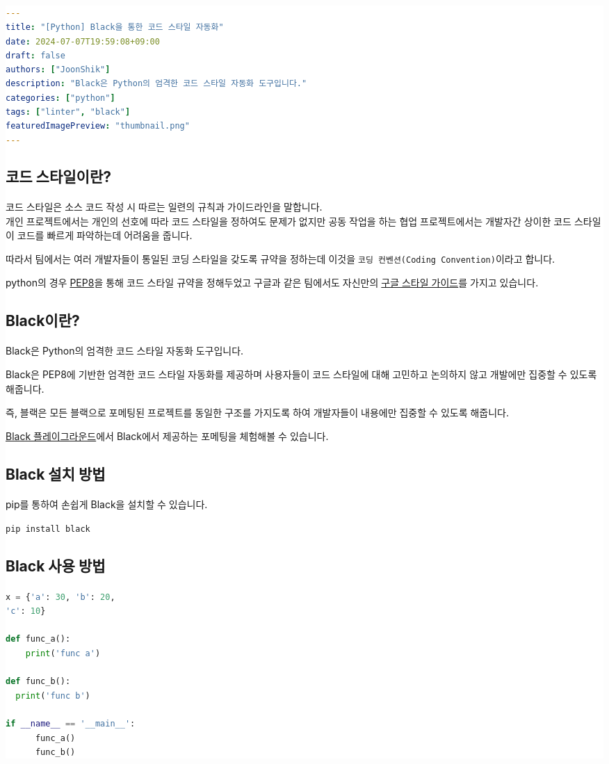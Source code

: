 ```yaml
---
title: "[Python] Black을 통한 코드 스타일 자동화"
date: 2024-07-07T19:59:08+09:00
draft: false
authors: ["JoonShik"]
description: "Black은 Python의 엄격한 코드 스타일 자동화 도구입니다."
categories: ["python"]
tags: ["linter", "black"]
featuredImagePreview: "thumbnail.png"
---
```


## 코드 스타일이란?
코드 스타일은 소스 코드 작성 시 따르는 일련의 규칙과 가이드라인을 말합니다.  
개인 프로젝트에서는 개인의 선호에 따라 코드 스타일을 정하여도 문제가 없지만 공동 작업을 하는 협업 프로젝트에서는 개발자간 상이한 코드 스타일이 코드를 빠르게 파악하는데 어려움을 줍니다.  

따라서 팀에서는 여러 개발자들이 통일된 코딩 스타일을 갖도록 규약을 정하는데 이것을 `코딩 컨벤션(Coding Convention)`이라고 합니다.  

python의 경우 [PEP8](https://peps.python.org/pep-0008/)을 통해 코드 스타일 규약을 정해두었고 구글과 같은 팀에서도 자신만의 [구글 스타일 가이드](https://google.github.io/styleguide/)를 가지고 있습니다.  

## Black이란?
Black은 Python의 엄격한 코드 스타일 자동화 도구입니다.  

Black은 PEP8에 기반한 엄격한 코드 스타일 자동화를 제공하며 사용자들이 코드 스타일에 대해 고민하고 논의하지 않고 개발에만 집중할 수 있도록 해줍니다.  

즉, 블랙은 모든 블랙으로 포메팅된 프로젝트를 동일한 구조를 가지도록 하여 개발자들이 내용에만 집중할 수 있도록 해줍니다.  

[Black 플레이그라운드](https://black.vercel.app)에서 Black에서 제공하는 포메팅을 체험해볼 수 있습니다.

## Black 설치 방법
pip를 통하여 손쉽게 Black을 설치할 수 있습니다.  

```bash
pip install black
```

## Black 사용 방법
```example.py
x = {'a': 30, 'b': 20,
'c': 10}

def func_a():
    print('func a')

def func_b():
  print('func b')

if __name__ == '__main__':
      func_a()
      func_b()
```
